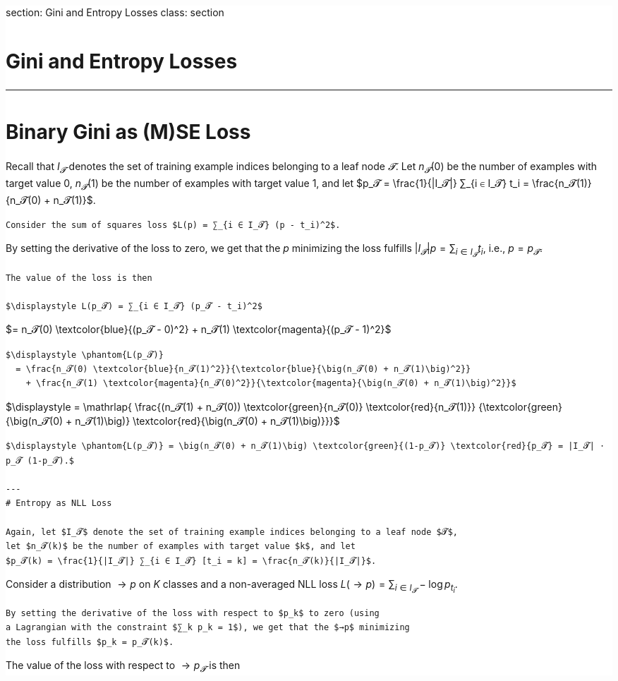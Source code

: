 section: Gini and Entropy Losses
class: section
# Gini and Entropy Losses

---
# Binary Gini as (M)SE Loss

Recall that $I_𝓣$ denotes the set of training example indices belonging to a leaf node $𝓣$.
Let $n_𝓣(0)$ be the number of examples with target value 0, $n_𝓣(1)$ be the
number of examples with target value 1, and let $p_𝓣 = \frac{1}{|I_𝓣|} ∑_{i ∈ I_𝓣} t_i = \frac{n_𝓣(1)}{n_𝓣(0) + n_𝓣(1)}$.

~~~
Consider the sum of squares loss $L(p) = ∑_{i ∈ I_𝓣} (p - t_i)^2$.

~~~
By setting the derivative of the loss to zero, we get that the $p$ minimizing
the loss fulfills $|I_𝓣|p = ∑_{i ∈ I_𝓣} t_i$, i.e., $p = p_𝓣$.

~~~
The value of the loss is then

$\displaystyle L(p_𝓣) = ∑_{i ∈ I_𝓣} (p_𝓣 - t_i)^2$
~~~
$= n_𝓣(0) \textcolor{blue}{(p_𝓣 - 0)^2} + n_𝓣(1) \textcolor{magenta}{(p_𝓣 - 1)^2}$

~~~
$\displaystyle \phantom{L(p_𝓣)}
  = \frac{n_𝓣(0) \textcolor{blue}{n_𝓣(1)^2}}{\textcolor{blue}{\big(n_𝓣(0) + n_𝓣(1)\big)^2}}
    + \frac{n_𝓣(1) \textcolor{magenta}{n_𝓣(0)^2}}{\textcolor{magenta}{\big(n_𝓣(0) + n_𝓣(1)\big)^2}}$
~~~
$\displaystyle = \mathrlap{
  \frac{(n_𝓣(1) + n_𝓣(0)) \textcolor{green}{n_𝓣(0)} \textcolor{red}{n_𝓣(1)}}
       {\textcolor{green}{\big(n_𝓣(0) + n_𝓣(1)\big)} \textcolor{red}{\big(n_𝓣(0) + n_𝓣(1)\big)}}}$

~~~
$\displaystyle \phantom{L(p_𝓣)} = \big(n_𝓣(0) + n_𝓣(1)\big) \textcolor{green}{(1-p_𝓣)} \textcolor{red}{p_𝓣} = |I_𝓣| ⋅ p_𝓣 (1-p_𝓣).$

---
# Entropy as NLL Loss

Again, let $I_𝓣$ denote the set of training example indices belonging to a leaf node $𝓣$,
let $n_𝓣(k)$ be the number of examples with target value $k$, and let
$p_𝓣(k) = \frac{1}{|I_𝓣|} ∑_{i ∈ I_𝓣} [t_i = k] = \frac{n_𝓣(k)}{|I_𝓣|}$.

~~~
Consider a distribution $→p$ on $K$ classes and a non-averaged NLL loss $L(→p) = ∑_{i ∈ I_𝓣} - \log p_{t_i}$.

~~~
By setting the derivative of the loss with respect to $p_k$ to zero (using
a Lagrangian with the constraint $∑_k p_k = 1$), we get that the $→p$ minimizing
the loss fulfills $p_k = p_𝓣(k)$.

~~~
The value of the loss with respect to $→p_𝓣$ is then
